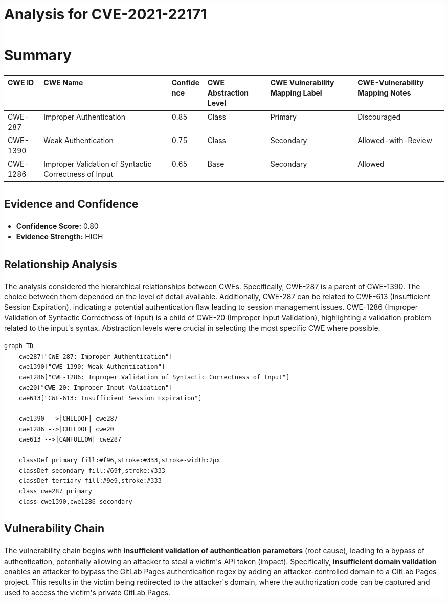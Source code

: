 # Analysis for CVE-2021-22171

# Summary
| CWE ID  | CWE Name                                                                           | Confidence | CWE Abstraction Level | CWE Vulnerability Mapping Label | CWE-Vulnerability Mapping Notes |
| :-------- | :--------------------------------------------------------------------------------- | :---------- | :---------------------- | :------------------------------ | :------------------------------ |
| CWE-287   | Improper Authentication                                                            | 0.85       | Class                   | Primary                         | Discouraged                    |
| CWE-1390  | Weak Authentication                                                                | 0.75       | Class                   | Secondary                       | Allowed-with-Review              |
| CWE-1286 | Improper Validation of Syntactic Correctness of Input                                | 0.65       | Base                    | Secondary                       | Allowed              |

## Evidence and Confidence

*   **Confidence Score:** 0.80
*   **Evidence Strength:** HIGH

## Relationship Analysis
The analysis considered the hierarchical relationships between CWEs. Specifically, CWE-287 is a parent of CWE-1390. The choice between them depended on the level of detail available. Additionally, CWE-287 can be related to CWE-613 (Insufficient Session Expiration), indicating a potential authentication flaw leading to session management issues. CWE-1286 (Improper Validation of Syntactic Correctness of Input) is a child of CWE-20 (Improper Input Validation), highlighting a validation problem related to the input's syntax. Abstraction levels were crucial in selecting the most specific CWE where possible.

```mermaid
graph TD
    cwe287["CWE-287: Improper Authentication"]
    cwe1390["CWE-1390: Weak Authentication"]
    cwe1286["CWE-1286: Improper Validation of Syntactic Correctness of Input"]
    cwe20["CWE-20: Improper Input Validation"]
    cwe613["CWE-613: Insufficient Session Expiration"]

    cwe1390 -->|CHILDOF| cwe287
    cwe1286 -->|CHILDOF| cwe20
    cwe613 -->|CANFOLLOW| cwe287

    classDef primary fill:#f96,stroke:#333,stroke-width:2px
    classDef secondary fill:#69f,stroke:#333
    classDef tertiary fill:#9e9,stroke:#333
    class cwe287 primary
    class cwe1390,cwe1286 secondary
```

## Vulnerability Chain
The vulnerability chain begins with **insufficient validation of authentication parameters** (root cause), leading to a bypass of authentication, potentially allowing an attacker to steal a victim's API token (impact). Specifically, **insufficient domain validation** enables an attacker to bypass the GitLab Pages authentication regex by adding an attacker-controlled domain to a GitLab Pages project. This results in the victim being redirected to the attacker's domain, where the authorization code can be captured and used to access the victim's private GitLab Pages.
